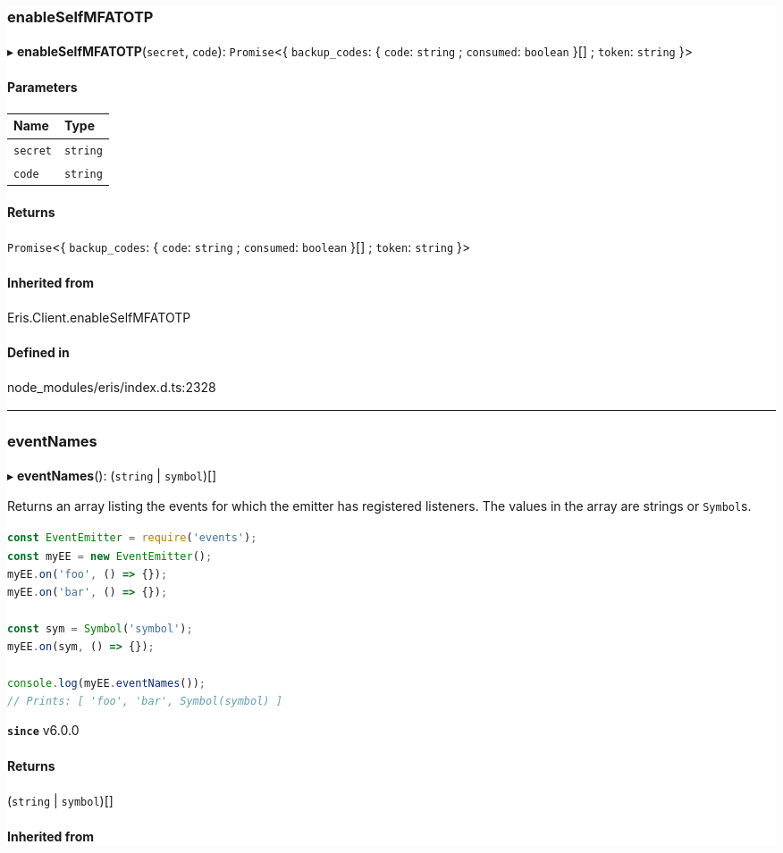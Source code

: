 ### enableSelfMFATOTP

▸ **enableSelfMFATOTP**(`secret`, `code`): `Promise`<{ `backup_codes`: { `code`: `string` ; `consumed`: `boolean`  }[] ; `token`: `string`  }\>

#### Parameters

| Name | Type |
| :------ | :------ |
| `secret` | `string` |
| `code` | `string` |

#### Returns

`Promise`<{ `backup_codes`: { `code`: `string` ; `consumed`: `boolean`  }[] ; `token`: `string`  }\>

#### Inherited from

Eris.Client.enableSelfMFATOTP

#### Defined in

node_modules/eris/index.d.ts:2328

___

### eventNames

▸ **eventNames**(): (`string` \| `symbol`)[]

Returns an array listing the events for which the emitter has registered
listeners. The values in the array are strings or `Symbol`s.

```js
const EventEmitter = require('events');
const myEE = new EventEmitter();
myEE.on('foo', () => {});
myEE.on('bar', () => {});

const sym = Symbol('symbol');
myEE.on(sym, () => {});

console.log(myEE.eventNames());
// Prints: [ 'foo', 'bar', Symbol(symbol) ]
```

**`since`** v6.0.0

#### Returns

(`string` \| `symbol`)[]

#### Inherited from
